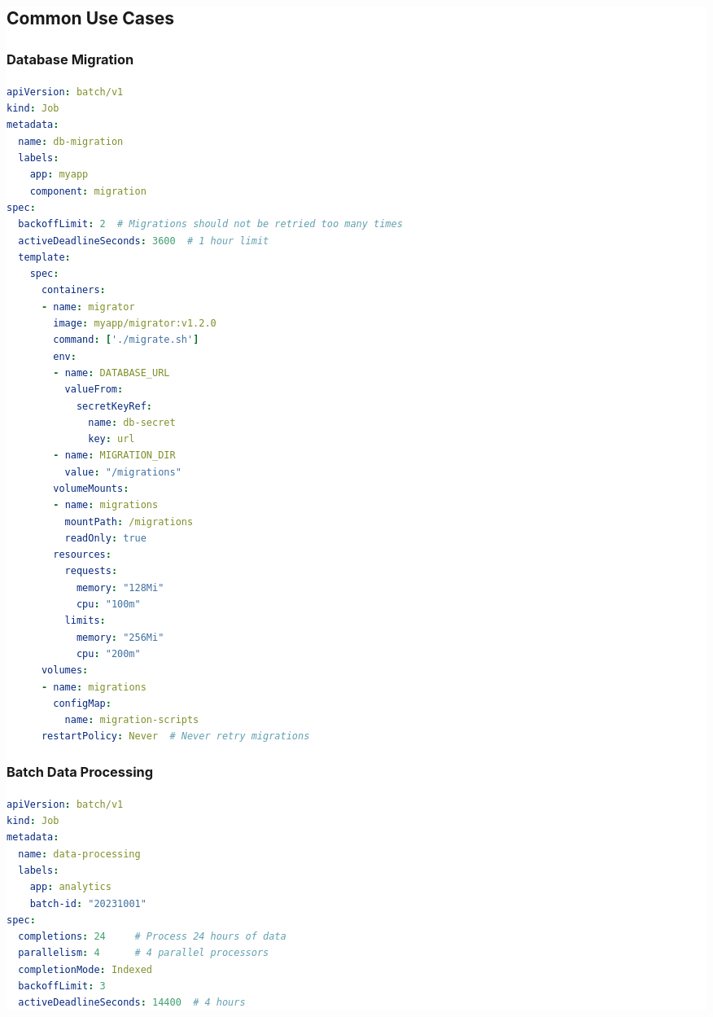 ## Common Use Cases

### Database Migration

```yaml
apiVersion: batch/v1
kind: Job
metadata:
  name: db-migration
  labels:
    app: myapp
    component: migration
spec:
  backoffLimit: 2  # Migrations should not be retried too many times
  activeDeadlineSeconds: 3600  # 1 hour limit
  template:
    spec:
      containers:
      - name: migrator
        image: myapp/migrator:v1.2.0
        command: ['./migrate.sh']
        env:
        - name: DATABASE_URL
          valueFrom:
            secretKeyRef:
              name: db-secret
              key: url
        - name: MIGRATION_DIR
          value: "/migrations"
        volumeMounts:
        - name: migrations
          mountPath: /migrations
          readOnly: true
        resources:
          requests:
            memory: "128Mi"
            cpu: "100m"
          limits:
            memory: "256Mi"
            cpu: "200m"
      volumes:
      - name: migrations
        configMap:
          name: migration-scripts
      restartPolicy: Never  # Never retry migrations
```

### Batch Data Processing

```yaml
apiVersion: batch/v1
kind: Job
metadata:
  name: data-processing
  labels:
    app: analytics
    batch-id: "20231001"
spec:
  completions: 24     # Process 24 hours of data
  parallelism: 4      # 4 parallel processors
  completionMode: Indexed
  backoffLimit: 3
  activeDeadlineSeconds: 14400  # 4 hours
```